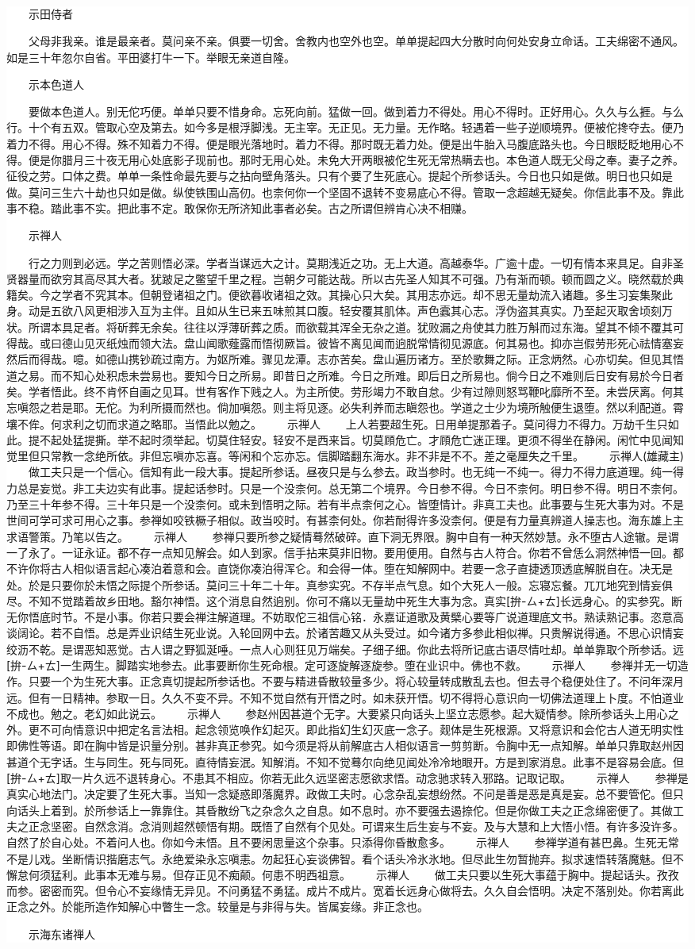 　　示田侍者

　　父母非我亲。谁是最亲者。莫问亲不亲。俱要一切舍。舍教内也空外也空。单单提起四大分散时向何处安身立命话。工夫绵密不通风。如是三十年忽尔自省。平田婆打牛一下。举眼无亲道自隆。

　　示本色道人

　　要做本色道人。别无佗巧便。单单只要不惜身命。忘死向前。猛做一回。做到着力不得处。用心不得时。正好用心。久久与么捱。与么行。十个有五双。管取心空及第去。如今多是根浮脚浅。无主宰。无正见。无力量。无作略。轻遇着一些子逆顺境界。便被佗搀夺去。便乃着力不得。用心不得。殊不知着力不得。便是眼光落地时。着力不得。那时既无着力处。便是出牛胎入马腹底路头也。今日眼眨眨地用心不得。便是你腊月三十夜无用心处底影子现前也。那时无用心处。未免大开两眼被佗生死无常热瞒去也。本色道人既无父母之奉。妻子之养。征役之劳。口体之费。单单一条性命最先要与之拈向壁角落头。只有个要了生死底心。提起个所参话头。今日也只如是做。明日也只如是做。莫问三生六十劫也只如是做。纵使铁围山高仞。也柰何你一个坚固不退转不变易底心不得。管取一念超越无疑矣。你信此事不及。靠此事不稳。踏此事不实。把此事不定。敢保你无所济知此事者必矣。古之所谓但辨肯心决不相赚。

　　示禅人

　　行之力则到必远。学之苦则悟必深。学者当谋远大之计。莫期浅近之功。无上大道。高越泰华。广逾十虚。一切有情本来具足。自非圣贤器量而欲穷其高尽其大者。犹跛足之鳖望千里之程。岂朝夕可能达哉。所以古先圣人知其不可强。乃有渐而顿。顿而圆之义。晓然载於典籍矣。今之学者不究其本。但朝登诸祖之门。便欲暮收诸祖之效。其操心只大矣。其用志亦远。却不思无量劫流入诸趣。多生习妄集聚此身。动是五欲八风更相涉入互为主伴。且如从生已来五味煎其口腹。轻安覆其肌体。声色蠧其心志。浮伪盗其真实。乃至起灭取舍顷刻万状。所谓本具足者。将斫葬无余矣。往往以浮薄斫葬之质。而欲载其浑全无杂之道。犹败漏之舟使其力胜万斛而过东海。望其不倾不覆其可得哉。或曰德山见灭纸烛而领大法。盘山闻歌薤露而悟彻厥旨。彼皆不离见闻而逈脱常情彻见源底。何其易也。抑亦岂假劳形死心祛情塞妄然后而得哉。噫。如德山携钞疏过南方。为妪所难。骤见龙潭。志亦苦矣。盘山遍历诸方。至於歌舞之际。正念炳然。心亦切矣。但见其悟道之易。而不知心处积虑未尝易也。要知今日之所易。即昔日之所难。今日之所难。即后日之所易也。倘今日之不难则后日安有易於今日者矣。学者悟此。终不肯怀自画之见耳。世有客作下贱之人。为主所使。劳形竭力不敢自怠。少有过隙则怒骂鞭叱靡所不至。未尝厌离。何其忘嗔怨之若是耶。无佗。为利所摄而然也。倘加嗔怨。则主将见逐。必失利养而志瞋怨也。学道之士少为境所触便生退堕。然以利配道。霄壤不侔。何求利之切而求道之略耶。当悟此以勉之。
　　示禅人
　　上人若要超生死。日用单提那着子。莫问得力不得力。万劫千生只如此。提不起处猛提撕。举不起时须举起。切莫住轻安。轻安不是西来旨。切莫頋危亡。才頋危亡迷正理。更须不得坐在静闲。闲忙中见闻知觉里但只常教一念绝所依。非但忘嗔亦忘喜。等闲和个忘亦忘。信脚踏翻东海水。非不非是不不。差之毫厘失之千里。
　　示禅人(雄藏主)
　　做工夫只是一个信心。信知有此一段大事。提起所参话。昼夜只是与么参去。政当参时。也无纯一不纯一。得力不得力底道理。纯一得力总是妄觉。非工夫边实有此事。提起话参时。只是一个没柰何。总无第二个境界。今日参不得。今日不柰何。明日参不得。明日不柰何。乃至三十年参不得。三十年只是一个没柰何。或未到悟明之际。若有半点柰何之心。皆堕情计。非真工夫也。此事要与生死大事为对。不是世间可学可求可用心之事。参禅如咬铁橛子相似。政当咬时。有甚柰何处。你若耐得许多没柰何。便是有力量真辨道人操志也。海东雄上主求语警策。乃笔以告之。
　　示禅人
　　参禅只要所参之疑情蓦然破碎。直下洞无界限。胸中自有一种天然妙慧。永不堕古人途辙。是谓一了永了。一证永证。都不存一点知见解会。如人到家。信手拈来莫非旧物。要用便用。自然与古人符合。你若不曾恁么洞然神悟一回。都不许你将古人相似语言起心凑泊着意和会。直饶你凑泊得浑仑。和会得一体。堕在知解网中。若要一念子直捷透顶透底解脱自在。决无是处。於是只要你於未悟之际提个所参话。莫问三十年二十年。真参实究。不存半点气息。如个大死人一般。忘寝忘餐。兀兀地究到情妄俱尽。不知不觉踏着故乡田地。豁尔神悟。这个消息自然逈别。你可不痛以无量劫中死生大事为念。真实[拚-ㄙ+ㄊ]长远身心。的实参究。断无你悟底时节。不是小事。你若只要会禅注解道理。不妨取佗三祖信心铭．永嘉证道歌及黄檗心要等广说道理底文书。熟读熟记事。恣意高谈阔论。若不自悟。总是弄业识结生死业说。入轮回网中去。於诸苦趣又从头受过。如今诸方多参此相似禅。只贵解说得通。不思心识情妄绞沥不乾。是谓恶知恶觉。古人谓之野狐涎唾。一点人心则狂见万端矣。子细子细。你此去将所记底古语尽情吐却。单单靠取个所参话。远[拚-ㄙ+ㄊ]一生两生。脚踏实地参去。此事要断你生死命根。定可逐旋解逐旋参。堕在业识中。佛也不救。
　　示禅人
　　参禅并无一切造作。只要一个为生死大事。正念真切提起所参话也。不要与精进昏散较量多少。将心较量转成散乱去也。但去寻个稳便处住了。不问年深月远。但有一日精神。参取一日。久久不变不异。不知不觉自然有开悟之时。如未获开悟。切不得将心意识向一切佛法道理上卜度。不怕道业不成也。勉之。老幻如此说云。
　　示禅人
　　参赵州因甚道个无字。大要紧只向话头上坚立志愿参。起大疑情参。除所参话头上用心之外。更不可向情意识中把定名言法相。起念领览唤作幻起灭。即此指幻生幻灭底一念子。觌体是生死根源。又将意识和会佗古人道无明实性即佛性等语。即在胸中皆是识量分别。甚非真正参究。如今须是将从前解底古人相似语言一剪剪断。令胸中无一点知解。单单只靠取赵州因甚道个无字话。生与同生。死与同死。直待情妄泯。知解消。不知不觉蓦尔向绝见闻处冷冷地眼开。方是到家消息。此事不是容易会底。但[拚-ㄙ+ㄊ]取一片久远不退转身心。不患其不相应。你若无此久远坚密志愿欲求悟。动念驰求转入邪路。记取记取。
　　示禅人
　　参禅是真实心地法门。决定要了生死大事。当知一念疑惑即落魔界。政做工夫时。心念杂乱妄想纷然。不问是善是恶是真是妄。总不要管佗。但只向话头上着到。於所参话上一靠靠住。其昏散纷飞之杂念久之自息。如不息时。亦不要强去遏捺佗。但是你做工夫之正念绵密便了。其做工夫之正念坚密。自然念消。念消则超然顿悟有期。既悟了自然有个见处。可谓来生后生妄与不妄。及与大慧和上大悟小悟。有许多没许多。自然了於自心处。不着问人也。你如今未悟。且不要闲思量这个杂事。只添得你昏散愈多。
　　示禅人
　　参禅学道有甚巴鼻。生死无常不是儿戏。坐断情识揩磨志气。永绝爱染永忘嗔恚。勿起狂心妄谈佛智。看个话头冷氷氷地。但尽此生勿暂抛弃。拟求速悟转落魔魅。但不懈怠何须猛利。此事本无难与易。但存正见不痴颠。何患不明西祖意。
　　示禅人
　　做工夫只要以生死大事蕴于胸中。提起话头。孜孜而参。密密而究。但令心不妄缘情无异见。不问勇猛不勇猛。成片不成片。宽着长远身心做将去。久久自会悟明。决定不落别处。你若离此正念之外。於能所造作知解心中瞥生一念。较量是与非得与失。皆属妄缘。非正念也。

　　示海东诸禅人
